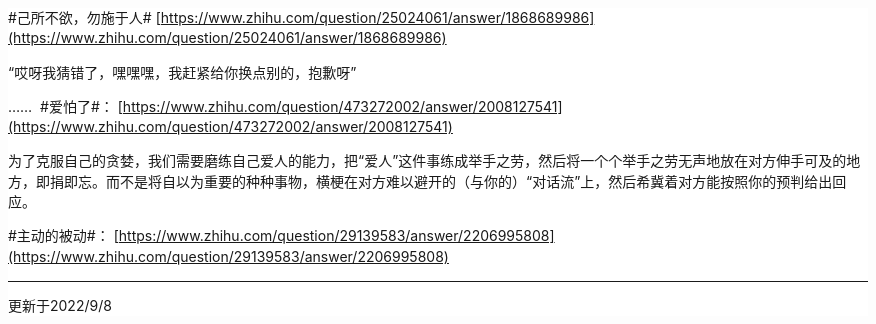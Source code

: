 #己所不欲，勿施于人# [https://www.zhihu.com/question/25024061/answer/1868689986](https://www.zhihu.com/question/25024061/answer/1868689986)

“哎呀我猜错了，嘿嘿嘿，我赶紧给你换点别的，抱歉呀”

……  #爱怕了#： [https://www.zhihu.com/question/473272002/answer/2008127541](https://www.zhihu.com/question/473272002/answer/2008127541)

为了克服自己的贪婪，我们需要磨练自己爱人的能力，把“爱人”这件事练成举手之劳，然后将一个个举手之劳无声地放在对方伸手可及的地方，即捐即忘。而不是将自以为重要的种种事物，横梗在对方难以避开的（与你的）“对话流”上，然后希冀着对方能按照你的预判给出回应。

#主动的被动#： [https://www.zhihu.com/question/29139583/answer/2206995808](https://www.zhihu.com/question/29139583/answer/2206995808)

---

更新于2022/9/8